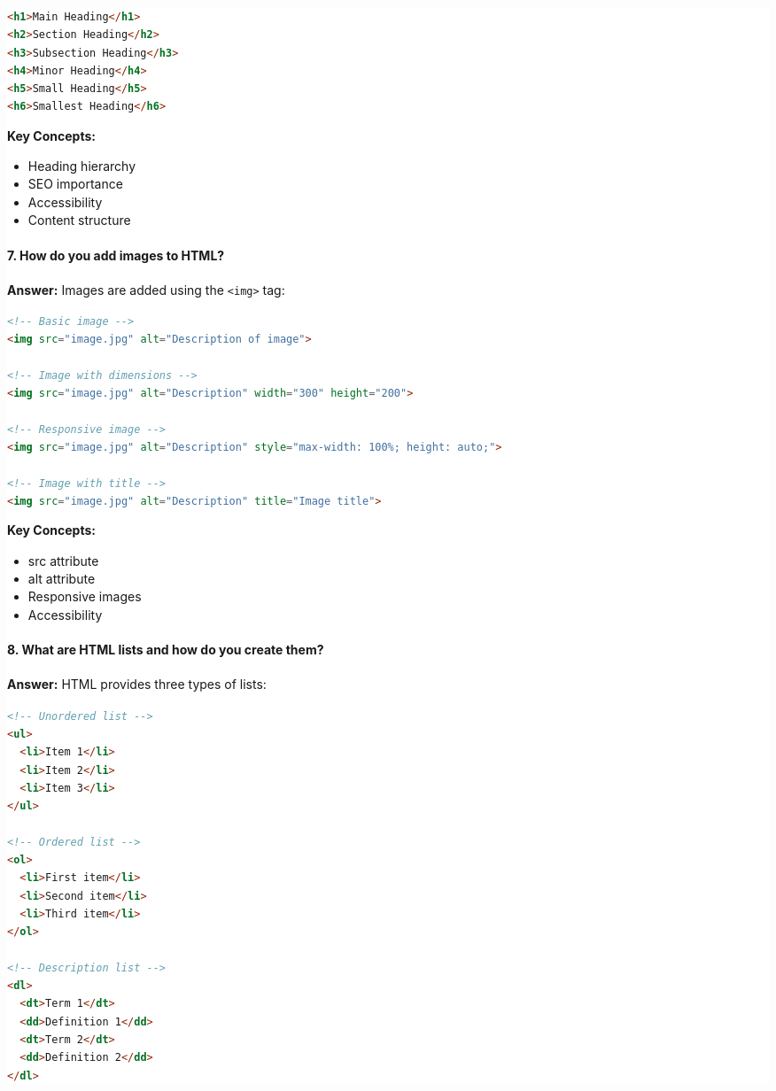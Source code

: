 ```html
<h1>Main Heading</h1>
<h2>Section Heading</h2>
<h3>Subsection Heading</h3>
<h4>Minor Heading</h4>
<h5>Small Heading</h5>
<h6>Smallest Heading</h6>
```

**Key Concepts:**
- Heading hierarchy
- SEO importance
- Accessibility
- Content structure

#### 7. How do you add images to HTML?
**Answer:**
Images are added using the `<img>` tag:

```html
<!-- Basic image -->
<img src="image.jpg" alt="Description of image">

<!-- Image with dimensions -->
<img src="image.jpg" alt="Description" width="300" height="200">

<!-- Responsive image -->
<img src="image.jpg" alt="Description" style="max-width: 100%; height: auto;">

<!-- Image with title -->
<img src="image.jpg" alt="Description" title="Image title">
```

**Key Concepts:**
- src attribute
- alt attribute
- Responsive images
- Accessibility

#### 8. What are HTML lists and how do you create them?
**Answer:**
HTML provides three types of lists:

```html
<!-- Unordered list -->
<ul>
  <li>Item 1</li>
  <li>Item 2</li>
  <li>Item 3</li>
</ul>

<!-- Ordered list -->
<ol>
  <li>First item</li>
  <li>Second item</li>
  <li>Third item</li>
</ol>

<!-- Description list -->
<dl>
  <dt>Term 1</dt>
  <dd>Definition 1</dd>
  <dt>Term 2</dt>
  <dd>Definition 2</dd>
</dl>
```